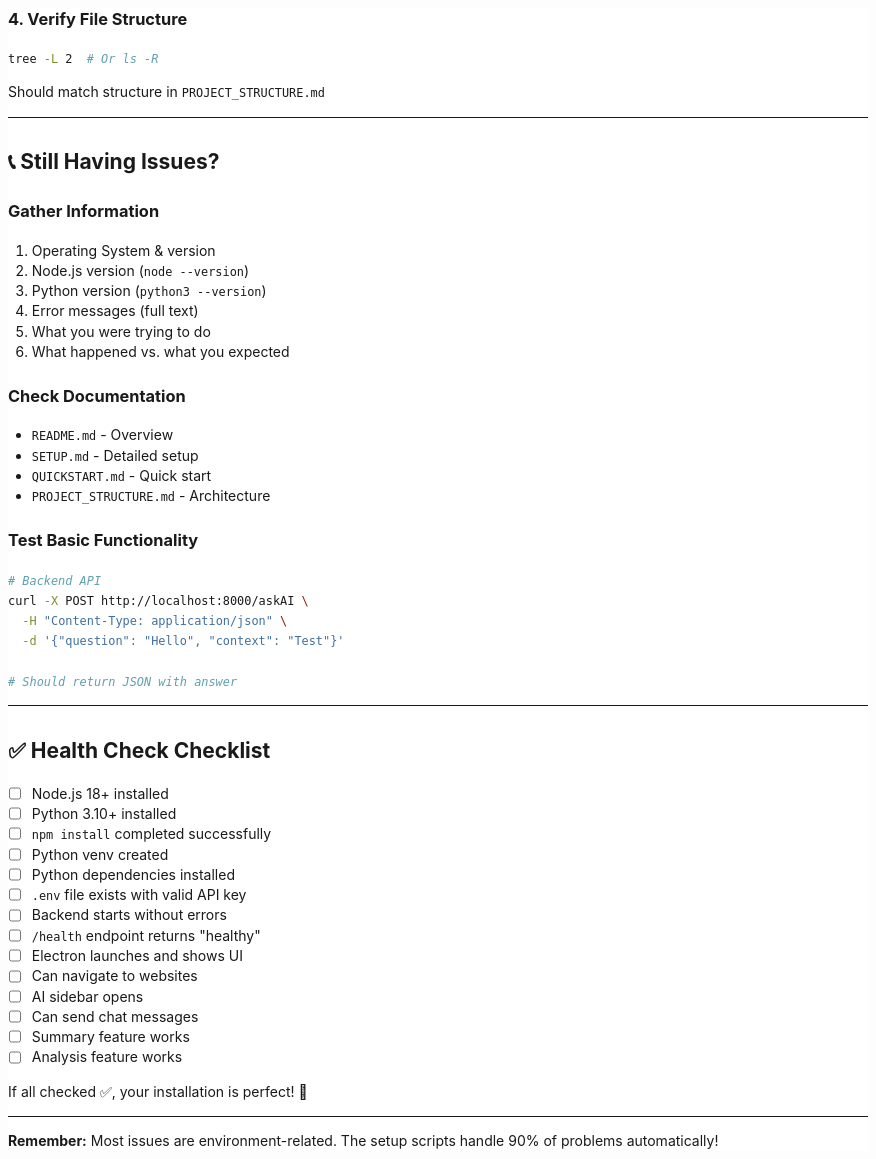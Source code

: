 ### 4. Verify File Structure
```bash
tree -L 2  # Or ls -R
```

Should match structure in `PROJECT_STRUCTURE.md`

---

## 📞 Still Having Issues?

### Gather Information
1. Operating System & version
2. Node.js version (`node --version`)
3. Python version (`python3 --version`)
4. Error messages (full text)
5. What you were trying to do
6. What happened vs. what you expected

### Check Documentation
- `README.md` - Overview
- `SETUP.md` - Detailed setup
- `QUICKSTART.md` - Quick start
- `PROJECT_STRUCTURE.md` - Architecture

### Test Basic Functionality
```bash
# Backend API
curl -X POST http://localhost:8000/askAI \
  -H "Content-Type: application/json" \
  -d '{"question": "Hello", "context": "Test"}'

# Should return JSON with answer
```

---

## ✅ Health Check Checklist

- [ ] Node.js 18+ installed
- [ ] Python 3.10+ installed
- [ ] `npm install` completed successfully
- [ ] Python venv created
- [ ] Python dependencies installed
- [ ] `.env` file exists with valid API key
- [ ] Backend starts without errors
- [ ] `/health` endpoint returns "healthy"
- [ ] Electron launches and shows UI
- [ ] Can navigate to websites
- [ ] AI sidebar opens
- [ ] Can send chat messages
- [ ] Summary feature works
- [ ] Analysis feature works

If all checked ✅, your installation is perfect! 🎉

---

**Remember:** Most issues are environment-related. The setup scripts handle 90% of problems automatically!
